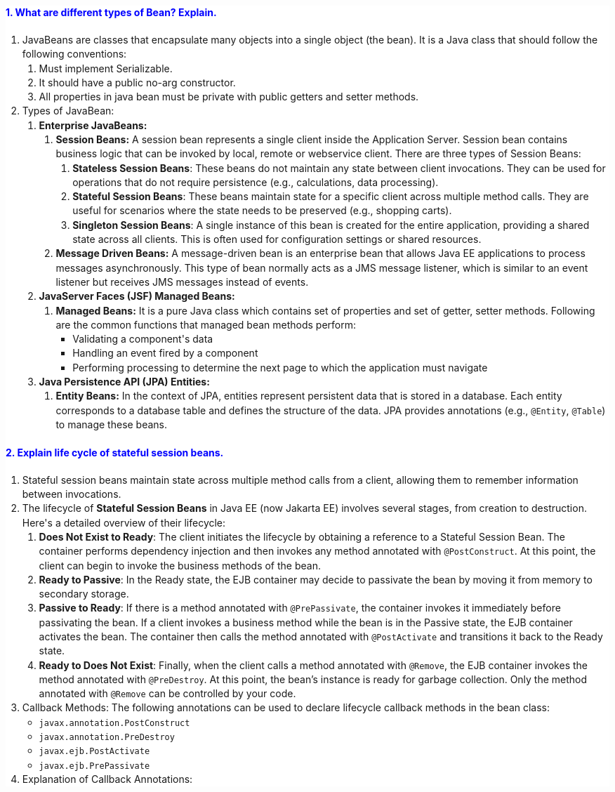 #### <span style="color:blue;">1. What are different types of Bean? Explain.</span>
1. JavaBeans are classes that encapsulate many objects into a single object (the bean). It is a Java class that should follow the following conventions:
	1. Must implement Serializable.
	2. It should have a public no-arg constructor.
	3. All properties in java bean must be private with public getters and setter methods.
2. Types of JavaBean:
	1. **Enterprise JavaBeans:**
		1. **Session Beans:** A session bean represents a single client inside the Application Server. Session bean contains business logic that can be invoked by local, remote or webservice client. There are three types of Session Beans:
			1. **Stateless Session Beans**: These beans do not maintain any state between client invocations. They can be used for operations that do not require persistence (e.g., calculations, data processing).
			2. **Stateful Session Beans**: These beans maintain state for a specific client across multiple method calls. They are useful for scenarios where the state needs to be preserved (e.g., shopping carts).
			3. **Singleton Session Beans**: A single instance of this bean is created for the entire application, providing a shared state across all clients. This is often used for configuration settings or shared resources.
		2. **Message Driven Beans:** A message-driven bean is an enterprise bean that allows Java EE applications to process messages asynchronously. This type of bean normally acts as a JMS message listener, which is similar to an event listener but receives JMS messages instead of events.
	2. **JavaServer Faces (JSF) Managed Beans:**
		1. **Managed Beans:** It is a pure Java class which contains set of properties and set of getter, setter methods. Following are the common functions that managed bean methods perform:
			- Validating a component's data
			- Handling an event fired by a component
			- Performing processing to determine the next page to which the application must navigate
	3. **Java Persistence API (JPA) Entities:**
		1. **Entity Beans:** In the context of JPA, entities represent persistent data that is stored in a database. Each entity corresponds to a database table and defines the structure of the data. JPA provides annotations (e.g., `@Entity`, `@Table`) to manage these beans.

#### <span style="color:blue;">2. Explain life cycle of stateful session beans.</span>
1. Stateful session beans maintain state across multiple method calls from a client, allowing them to remember information between invocations.
2. The lifecycle of **Stateful Session Beans** in Java EE (now Jakarta EE) involves several stages, from creation to destruction. Here's a detailed overview of their lifecycle:
	1. **Does Not Exist to Ready**: The client initiates the lifecycle by obtaining a reference to a Stateful Session Bean. The container performs dependency injection and then invokes any method annotated with `@PostConstruct`. At this point, the client can begin to invoke the business methods of the bean.
	2. **Ready to Passive**: In the Ready state, the EJB container may decide to passivate the bean by moving it from memory to secondary storage.
	3. **Passive to Ready**: If there is a method annotated with `@PrePassivate`, the container invokes it immediately before passivating the bean. If a client invokes a business method while the bean is in the Passive state, the EJB container activates the bean. The container then calls the method annotated with `@PostActivate` and transitions it back to the Ready state.
	4. **Ready to Does Not Exist**: Finally, when the client calls a method annotated with `@Remove`, the EJB container invokes the method annotated with `@PreDestroy`. At this point, the bean’s instance is ready for garbage collection. Only the method annotated with `@Remove` can be controlled by your code.
3.  Callback Methods:
	The following annotations can be used to declare lifecycle callback methods in the bean class:
	- `javax.annotation.PostConstruct`
	- `javax.annotation.PreDestroy`
	- `javax.ejb.PostActivate`
	- `javax.ejb.PrePassivate`
4. Explanation of Callback Annotations: